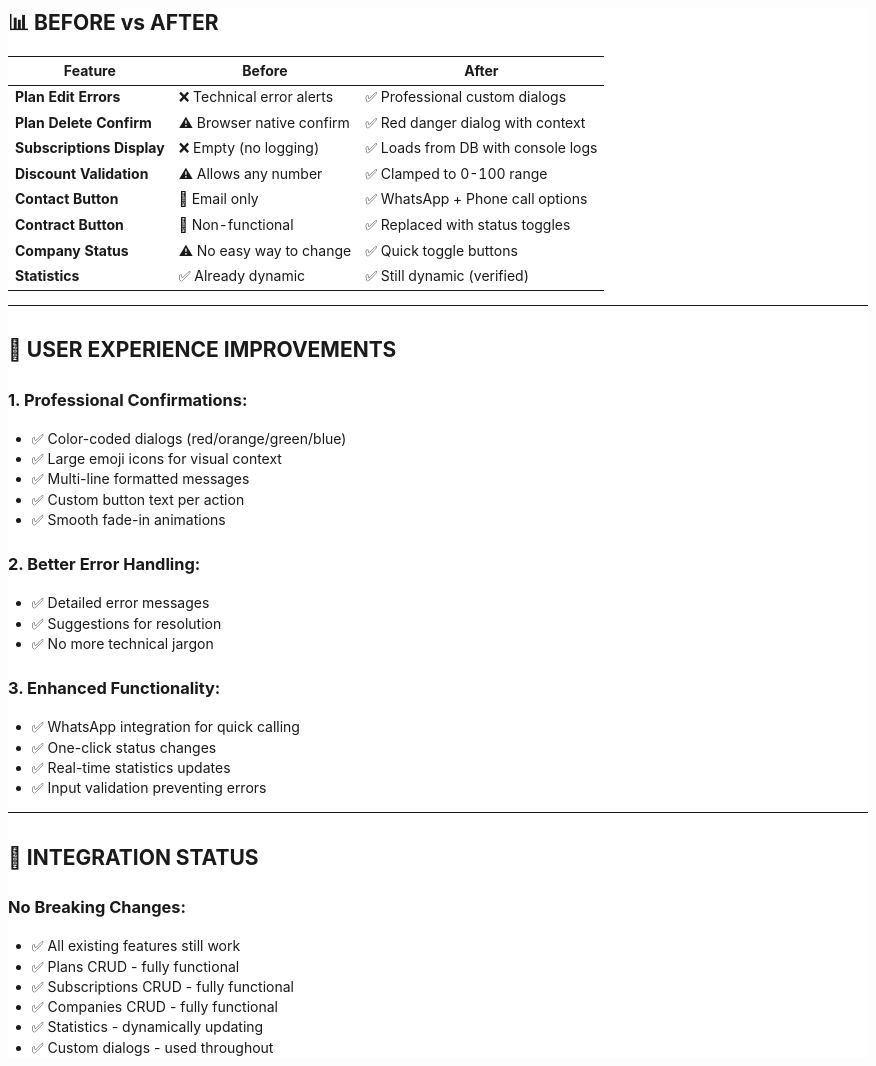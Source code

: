 ## 📊 BEFORE vs AFTER

| Feature                   | Before                    | After                              |
| ------------------------- | ------------------------- | ---------------------------------- |
| **Plan Edit Errors**      | ❌ Technical error alerts | ✅ Professional custom dialogs     |
| **Plan Delete Confirm**   | ⚠️ Browser native confirm | ✅ Red danger dialog with context  |
| **Subscriptions Display** | ❌ Empty (no logging)     | ✅ Loads from DB with console logs |
| **Discount Validation**   | ⚠️ Allows any number      | ✅ Clamped to 0-100 range          |
| **Contact Button**        | 📧 Email only             | ✅ WhatsApp + Phone call options   |
| **Contract Button**       | 📄 Non-functional         | ✅ Replaced with status toggles    |
| **Company Status**        | ⚠️ No easy way to change  | ✅ Quick toggle buttons            |
| **Statistics**            | ✅ Already dynamic        | ✅ Still dynamic (verified)        |

---

## 🚀 USER EXPERIENCE IMPROVEMENTS

### **1. Professional Confirmations:**

- ✅ Color-coded dialogs (red/orange/green/blue)
- ✅ Large emoji icons for visual context
- ✅ Multi-line formatted messages
- ✅ Custom button text per action
- ✅ Smooth fade-in animations

### **2. Better Error Handling:**

- ✅ Detailed error messages
- ✅ Suggestions for resolution
- ✅ No more technical jargon

### **3. Enhanced Functionality:**

- ✅ WhatsApp integration for quick calling
- ✅ One-click status changes
- ✅ Real-time statistics updates
- ✅ Input validation preventing errors

---

## 🎯 INTEGRATION STATUS

### **No Breaking Changes:**

- ✅ All existing features still work
- ✅ Plans CRUD - fully functional
- ✅ Subscriptions CRUD - fully functional
- ✅ Companies CRUD - fully functional
- ✅ Statistics - dynamically updating
- ✅ Custom dialogs - used throughout
